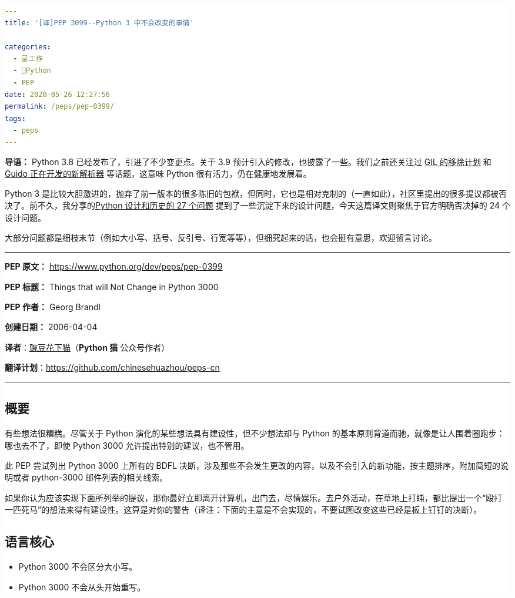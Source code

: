 ```yaml
---
title: '[译]PEP 3099--Python 3 中不会改变的事情'

categories: 
  - 💻工作
  - 🐍Python
  - PEP
date: 2020-05-26 12:27:56
permalink: /peps/pep-0399/
tags: 
  - peps
---
```


**导语：** Python 3.8 已经发布了，引进了不少变更点。关于 3.9 预计引入的修改，也披露了一些。我们之前还关注过 [GIL 的移除计划](https://mp.weixin.qq.com/s/8KvQemz0SWq2hw-2aBPv2Q) 和 [Guido 正在开发的新解析器](https://github.com/chinesehuazhou/guido_blog_translation) 等话题，这意味 Python 很有活力，仍在健康地发展着。

Python 3 是比较大胆激进的，抛弃了前一版本的很多陈旧的包袱，但同时，它也是相对克制的（一直如此），社区里提出的很多提议都被否决了。前不久，我分享的[Python 设计和历史的 27 个问题](https://mp.weixin.qq.com/s/zabIvt4dfu_rf7SmGZXqXg) 提到了一些沉淀下来的设计问题，今天这篇译文则聚焦于官方明确否决掉的 24 个设计问题。

大部分问题都是细枝末节（例如大小写、括号、反引号、行宽等等），但细究起来的话，也会挺有意思，欢迎留言讨论。

------

**PEP 原文：** https://www.python.org/dev/peps/pep-0399

**PEP 标题：** Things that will Not Change in Python 3000

**PEP 作者：** Georg Brandl

**创建日期：** 2006-04-04

**译者**：[豌豆花下猫](https://zhuanlan.zhihu.com/pythonCat)（**Python 猫** 公众号作者）

**翻译计划**：https://github.com/chinesehuazhou/peps-cn

--------------------

## 概要

有些想法很糟糕。尽管关于 Python 演化的某些想法具有建设性，但不少想法却与 Python 的基本原则背道而驰，就像是让人围着圈跑步：哪也去不了，即使 Python  3000 允许提出特别的建议，也不管用。

此 PEP 尝试列出 Python 3000 上所有的 BDFL 决断，涉及那些不会发生更改的内容，以及不会引入的新功能，按主题排序，附加简短的说明或者 python-3000 邮件列表的相关线索。

如果你认为应该实现下面所列举的提议，那你最好立即离开计算机，出门去，尽情娱乐。去户外活动，在草地上打盹，都比提出一个“殴打一匹死马”的想法来得有建设性。这算是对你的警告（译注：下面的主意是不会实现的，不要试图改变这些已经是板上钉钉的决断）。

## 语言核心

- Python 3000 不会区分大小写。


- Python 3000 不会从头开始重写。
